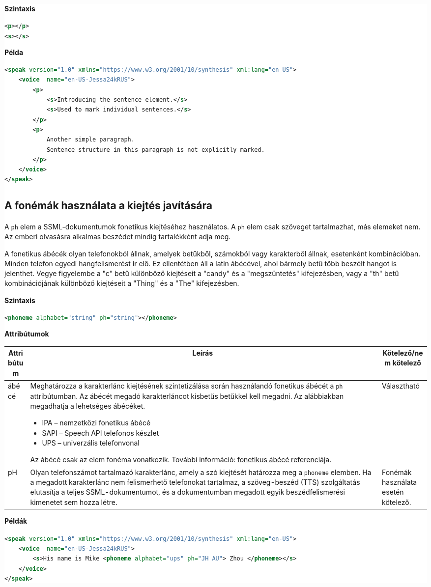 **Szintaxis**

```XML
<p></p>
<s></s>
```

**Példa**

```XML
<speak version="1.0" xmlns="https://www.w3.org/2001/10/synthesis" xml:lang="en-US">
    <voice  name="en-US-Jessa24kRUS">
        <p>
            <s>Introducing the sentence element.</s>
            <s>Used to mark individual sentences.</s>
        </p>
        <p>
            Another simple paragraph.
            Sentence structure in this paragraph is not explicitly marked.
        </p>
    </voice>
</speak>
```

## <a name="use-phonemes-to-improve-pronunciation"></a>A fonémák használata a kiejtés javítására

A `ph` elem a SSML-dokumentumok fonetikus kiejtéséhez használatos. A `ph` elem csak szöveget tartalmazhat, más elemeket nem. Az emberi olvasásra alkalmas beszédet mindig tartalékként adja meg.

A fonetikus ábécék olyan telefonokból állnak, amelyek betűkből, számokból vagy karakterből állnak, esetenként kombinációban. Minden telefon egyedi hangfelismerést ír elő. Ez ellentétben áll a latin ábécével, ahol bármely betű több beszélt hangot is jelenthet. Vegye figyelembe a "c" betű különböző kiejtéseit a "candy" és a "megszüntetés" kifejezésben, vagy a "th" betű kombinációjának különböző kiejtéseit a "Thing" és a "The" kifejezésben.

**Szintaxis**

```XML
<phoneme alphabet="string" ph="string"></phoneme>
```

**Attribútumok**

| Attribútum | Leírás | Kötelező/nem kötelező |
|-----------|-------------|---------------------|
| ábécé | Meghatározza a karakterlánc kiejtésének szintetizálása során használandó fonetikus ábécét a `ph` attribútumban. Az ábécét megadó karakterláncot kisbetűs betűkkel kell megadni. Az alábbiakban megadhatja a lehetséges ábécéket.<ul><li>IPA &ndash; nemzetközi fonetikus ábécé</li><li>SAPI &ndash; Speech API telefonos készlet</li><li>UPS &ndash; univerzális telefonvonal</li></ul>Az ábécé csak az elem fonéma vonatkozik. További információ: [fonetikus ábécé referenciája](https://msdn.microsoft.com/library/hh362879(v=office.14).aspx). | Választható |
| pH | Olyan telefonszámot tartalmazó karakterlánc, amely a szó kiejtését határozza meg a `phoneme` elemben. Ha a megadott karakterlánc nem felismerhető telefonokat tartalmaz, a szöveg-beszéd (TTS) szolgáltatás elutasítja a teljes SSML-dokumentumot, és a dokumentumban megadott egyik beszédfelismerési kimenetet sem hozza létre. | Fonémák használata esetén kötelező. |

**Példák**

```XML
<speak version="1.0" xmlns="https://www.w3.org/2001/10/synthesis" xml:lang="en-US">
    <voice  name="en-US-Jessa24kRUS">
        <s>His name is Mike <phoneme alphabet="ups" ph="JH AU"> Zhou </phoneme></s>
    </voice>
</speak>
```
